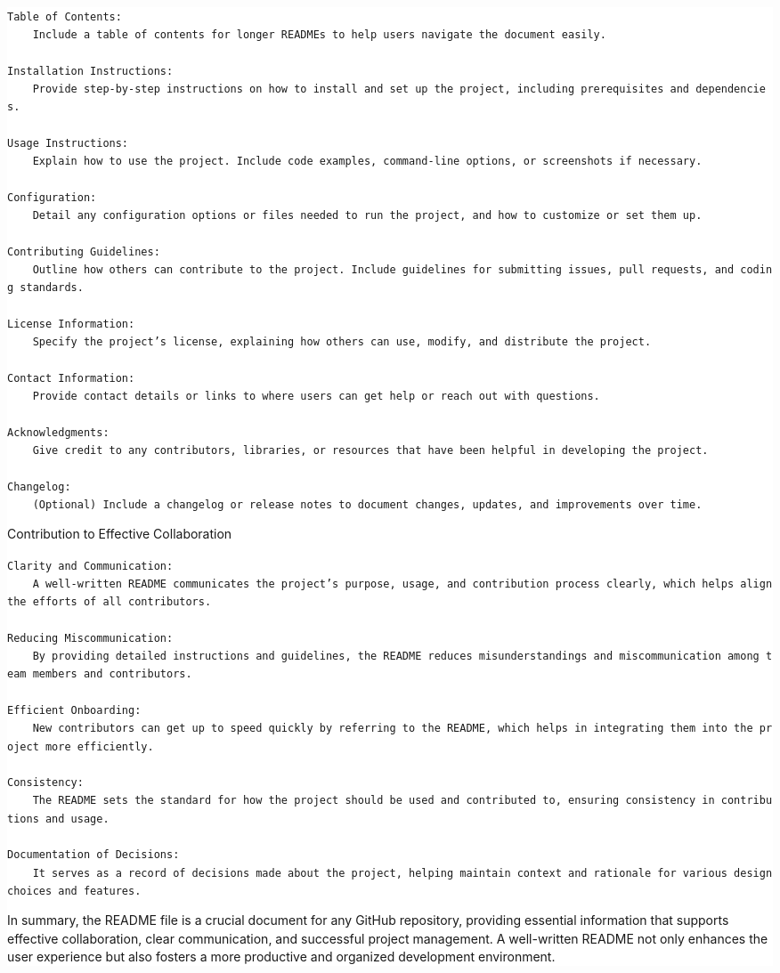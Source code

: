     Table of Contents:
        Include a table of contents for longer READMEs to help users navigate the document easily.

    Installation Instructions:
        Provide step-by-step instructions on how to install and set up the project, including prerequisites and dependencies.

    Usage Instructions:
        Explain how to use the project. Include code examples, command-line options, or screenshots if necessary.

    Configuration:
        Detail any configuration options or files needed to run the project, and how to customize or set them up.

    Contributing Guidelines:
        Outline how others can contribute to the project. Include guidelines for submitting issues, pull requests, and coding standards.

    License Information:
        Specify the project’s license, explaining how others can use, modify, and distribute the project.

    Contact Information:
        Provide contact details or links to where users can get help or reach out with questions.

    Acknowledgments:
        Give credit to any contributors, libraries, or resources that have been helpful in developing the project.

    Changelog:
        (Optional) Include a changelog or release notes to document changes, updates, and improvements over time.

Contribution to Effective Collaboration

    Clarity and Communication:
        A well-written README communicates the project’s purpose, usage, and contribution process clearly, which helps align the efforts of all contributors.

    Reducing Miscommunication:
        By providing detailed instructions and guidelines, the README reduces misunderstandings and miscommunication among team members and contributors.

    Efficient Onboarding:
        New contributors can get up to speed quickly by referring to the README, which helps in integrating them into the project more efficiently.

    Consistency:
        The README sets the standard for how the project should be used and contributed to, ensuring consistency in contributions and usage.

    Documentation of Decisions:
        It serves as a record of decisions made about the project, helping maintain context and rationale for various design choices and features.

In summary, the README file is a crucial document for any GitHub repository, providing essential information that supports effective collaboration, clear communication, and successful project management. A well-written README not only enhances the user experience but also fosters a more productive and organized development environment.
